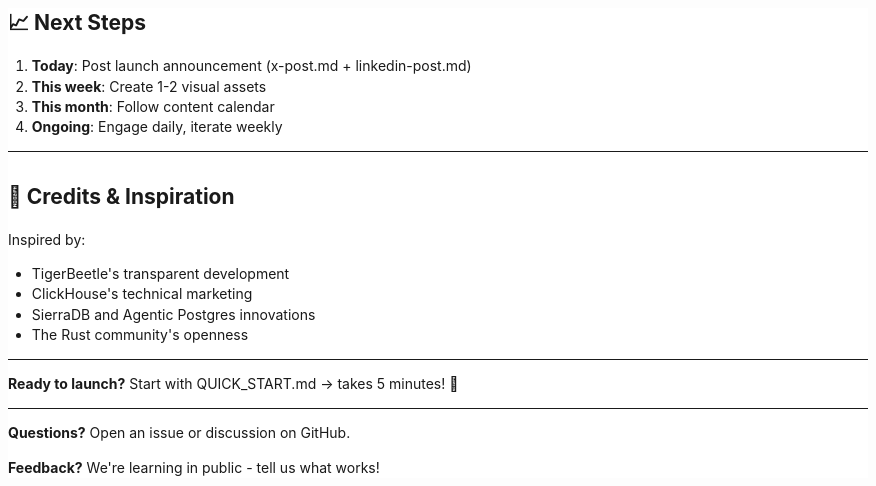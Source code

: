 ## 📈 Next Steps

1. **Today**: Post launch announcement (x-post.md + linkedin-post.md)
2. **This week**: Create 1-2 visual assets
3. **This month**: Follow content calendar
4. **Ongoing**: Engage daily, iterate weekly

---

## 🙏 Credits & Inspiration

Inspired by:
- TigerBeetle's transparent development
- ClickHouse's technical marketing
- SierraDB and Agentic Postgres innovations
- The Rust community's openness

---

**Ready to launch?** Start with QUICK_START.md → takes 5 minutes! 🚀

---

**Questions?** Open an issue or discussion on GitHub.

**Feedback?** We're learning in public - tell us what works!
